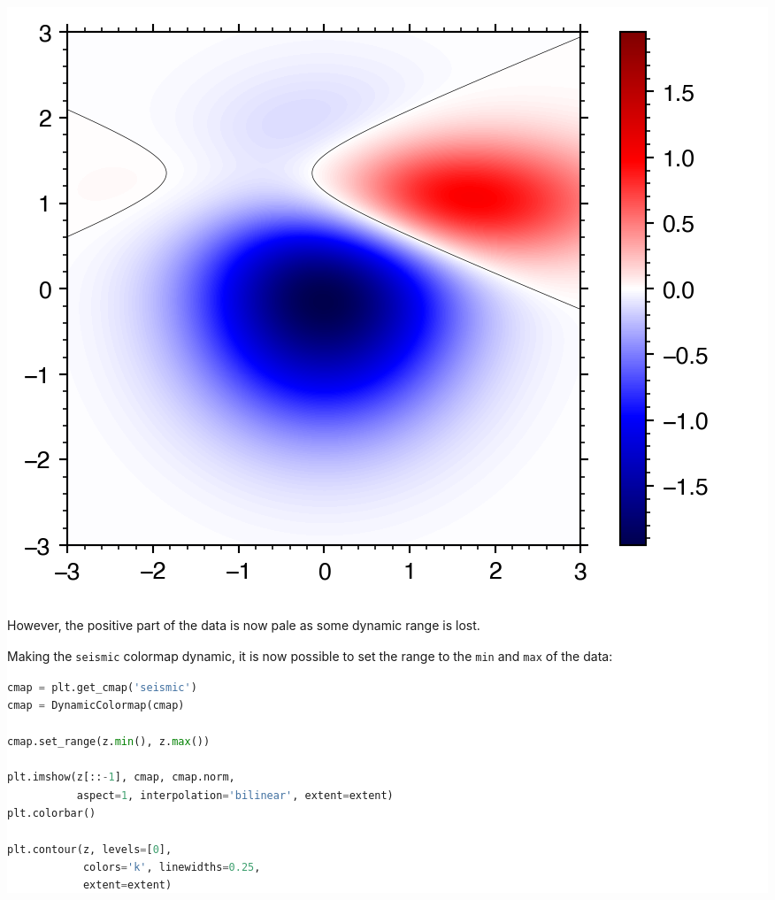 ![png](Examples/images/output_34_1.png)


However, the positive part of the data is now pale as some dynamic range is lost.

Making the `seismic` colormap dynamic, it is now possible to set the range to the `min` and `max` of the data:


```python
cmap = plt.get_cmap('seismic')
cmap = DynamicColormap(cmap)

cmap.set_range(z.min(), z.max())

plt.imshow(z[::-1], cmap, cmap.norm,
           aspect=1, interpolation='bilinear', extent=extent)
plt.colorbar()

plt.contour(z, levels=[0],
            colors='k', linewidths=0.25,
            extent=extent)
```
